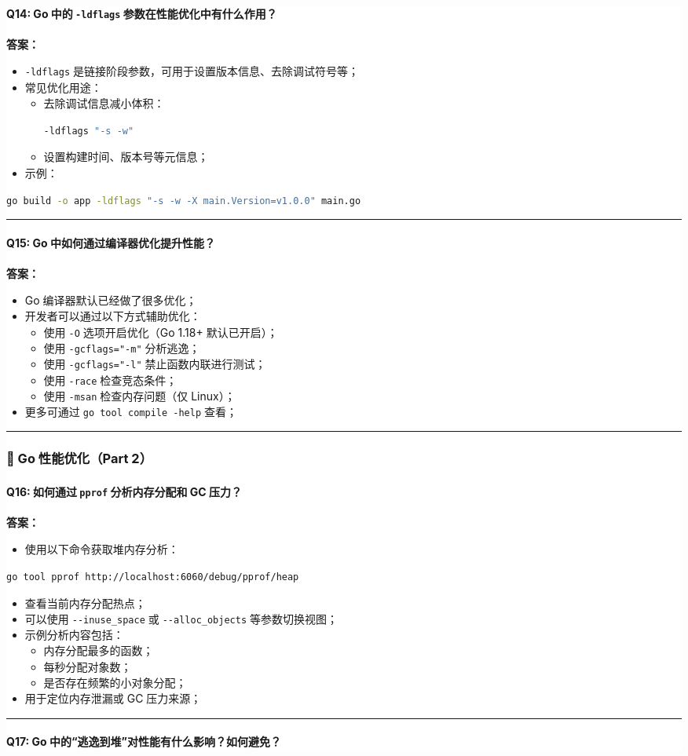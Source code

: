 
#### Q14: Go 中的 `-ldflags` 参数在性能优化中有什么作用？

**答案：**
- `-ldflags` 是链接阶段参数，可用于设置版本信息、去除调试符号等；
- 常见优化用途：
  - 去除调试信息减小体积：
    ```bash
    -ldflags "-s -w"
    ```
  - 设置构建时间、版本号等元信息；
- 示例：
```bash
go build -o app -ldflags "-s -w -X main.Version=v1.0.0" main.go
```

---

#### Q15: Go 中如何通过编译器优化提升性能？

**答案：**
- Go 编译器默认已经做了很多优化；
- 开发者可以通过以下方式辅助优化：
  - 使用 `-O` 选项开启优化（Go 1.18+ 默认已开启）；
  - 使用 `-gcflags="-m"` 分析逃逸；
  - 使用 `-gcflags="-l"` 禁止函数内联进行测试；
  - 使用 `-race` 检查竞态条件；
  - 使用 `-msan` 检查内存问题（仅 Linux）；
- 更多可通过 `go tool compile -help` 查看；





---

### 🚀 Go 性能优化（Part 2）

#### Q16: 如何通过 `pprof` 分析内存分配和 GC 压力？

**答案：**
- 使用以下命令获取堆内存分析：
```bash
go tool pprof http://localhost:6060/debug/pprof/heap
```
- 查看当前内存分配热点；
- 可以使用 `--inuse_space` 或 `--alloc_objects` 等参数切换视图；
- 示例分析内容包括：
  - 内存分配最多的函数；
  - 每秒分配对象数；
  - 是否存在频繁的小对象分配；
- 用于定位内存泄漏或 GC 压力来源；

---

#### Q17: Go 中的“逃逸到堆”对性能有什么影响？如何避免？
